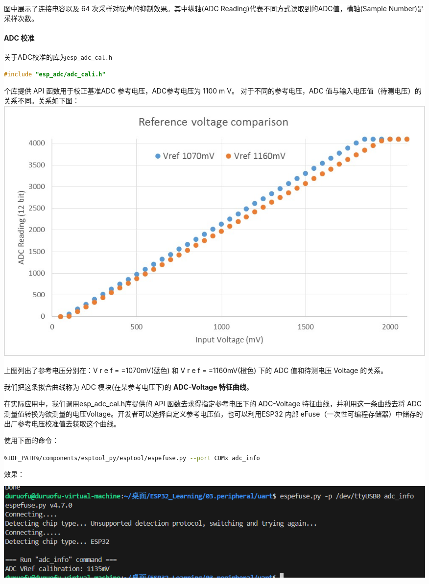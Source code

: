 图中展示了连接电容以及 64 次采样对噪声的抑制效果。其中纵轴(ADC Reading)代表不同方式读取到的ADC值，横轴(Sample Number)是采样次数。

#### ADC 校准

关于ADC校准的库为`esp_adc_cal.h`
``` c
#include "esp_adc/adc_cali.h"
```

个库提供 API 函数用于校正基准ADC 参考电压，ADC参考电压为 1100 m V。
对于不同的参考电压，ADC 值与输入电压值（待测电压）的关系不同。关系如下图：
​![](attachments/Pasted%20image%2020240303200839.png)

上图列出了参考电压分别在：V r e f = =1070mV(蓝色) 和 V r e f = =1160mV(橙色) 下的 ADC 值和待测电压 Voltage 的关系。

我们把这条拟合曲线称为 ADC 模块(在某参考电压下)的 **ADC-Voltage 特征曲线**。

在实际应用中，我们调用esp_adc_cal.h库提供的 API 函数去求得指定参考电压下的 ADC-Voltage 特征曲线，并利用这一条曲线去将 ADC 测量值转换为欲测量的电压Voltage。开发者可以选择自定义参考电压值，也可以利用ESP32 内部 eFuse（一次性可编程存储器）中储存的出厂参考电压校准值去获取这个曲线。

使用下面的命令：
``` sh
%IDF_PATH%/components/esptool_py/esptool/espefuse.py --port COMx adc_info
```

效果：

![](attachments/Pasted%20image%2020240303201442.png)
